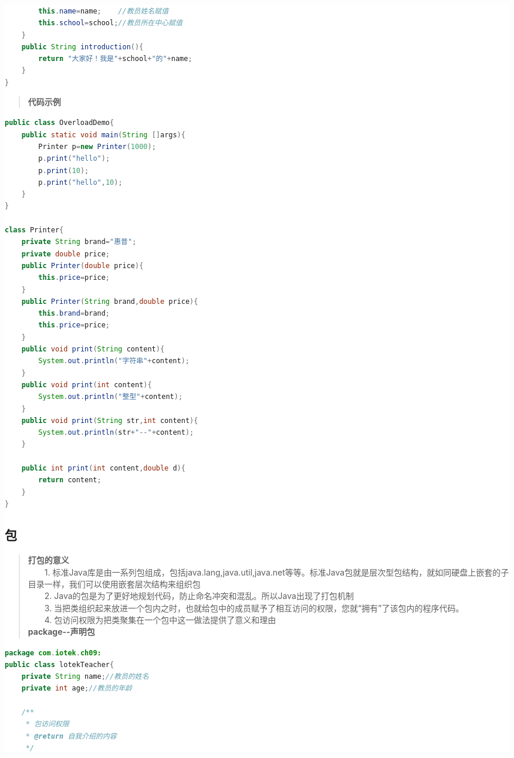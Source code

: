 ```java
        this.name=name;    //教员姓名赋值
        this.school=school;//教员所在中心赋值    
    }
    public String introduction(){
        return "大家好！我是"+school+"的"+name;
    }
}
```
> **代码示例**   
```java
public class OverloadDemo{
    public static void main(String []args){
        Printer p=new Printer(1000);
        p.print("hello");
        p.print(10);
        p.print("hello",10);
    }
}

class Printer{
    private String brand="惠普";
    private double price;
    public Printer(double price){
        this.price=price;
    }
    public Printer(String brand,double price){
        this.brand=brand;
        this.price=price;
    }
    public void print(String content){
        System.out.println("字符串"+content);
    }
    public void print(int content){
        System.out.println("整型"+content);
    }
    public void print(String str,int content){
        System.out.println(str+"--"+content);
    }
    
    public int print(int content,double d){
        return content;
    }
}
```
## 包     
> **打包的意义**   
> &ensp;&ensp;&ensp;&ensp;1. 标准Java库是由一系列包组成，包括java.lang,java.util,java.net等等。标准Java包就是层次型包结构，就如同硬盘上嵌套的子目录一样，我们可以使用嵌套层次结构来组织包   
> &ensp;&ensp;&ensp;&ensp;2. Java的包是为了更好地规划代码，防止命名冲突和混乱。所以Java出现了打包机制   
> &ensp;&ensp;&ensp;&ensp;3. 当把类组织起来放进一个包内之时，也就给包中的成员赋予了相互访问的权限，您就“拥有”了该包内的程序代码。  
> &ensp;&ensp;&ensp;&ensp;4. 包访问权限为把类聚集在一个包中这一做法提供了意义和理由   
> **package--声明包**  
```java
package com.iotek.ch09:
public class lotekTeacher{
    private String name;//教员的姓名
    private int age;//教员的年龄
    
    /**
     * 包访问权限
     * @return 自我介绍的内容
     */
```
